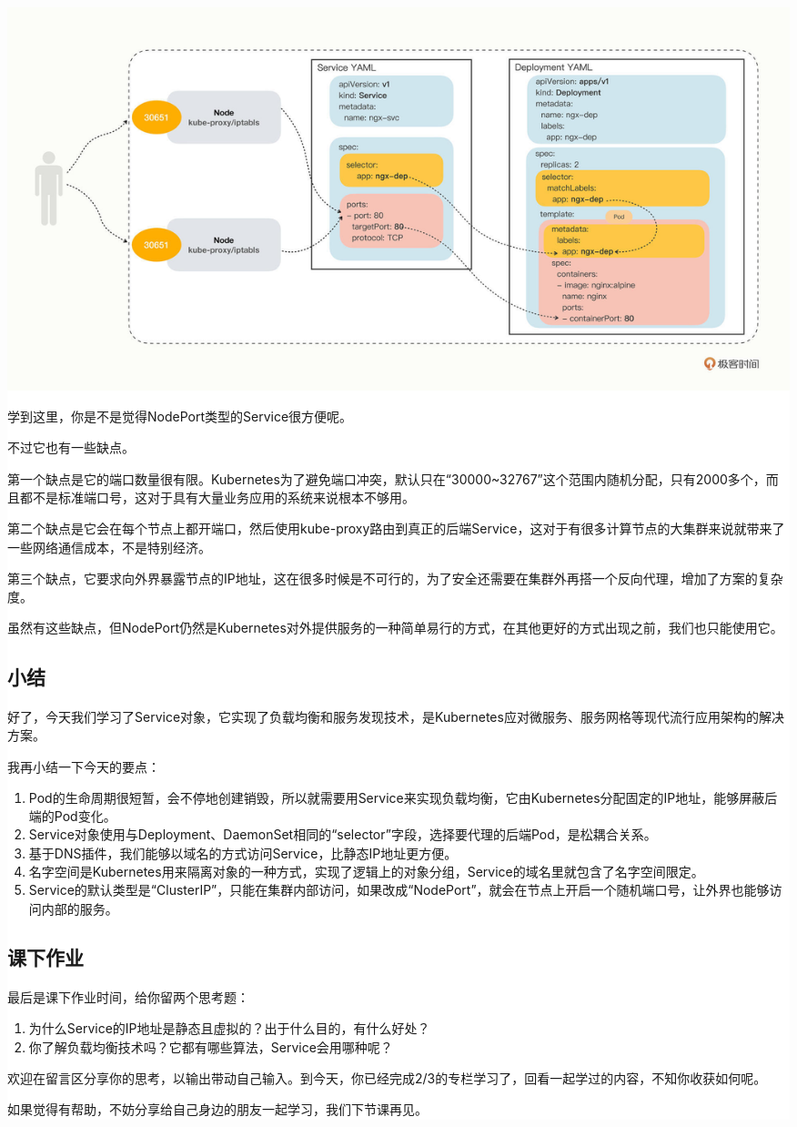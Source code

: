 <p><img alt="图片" src="assets/fyyebea67e4471aa53cb3a0e8ebe624a.jpg"/></p>
<p>学到这里，你是不是觉得NodePort类型的Service很方便呢。</p>
<p>不过它也有一些缺点。</p>
<p>第一个缺点是它的端口数量很有限。Kubernetes为了避免端口冲突，默认只在“30000~32767”这个范围内随机分配，只有2000多个，而且都不是标准端口号，这对于具有大量业务应用的系统来说根本不够用。</p>
<p>第二个缺点是它会在每个节点上都开端口，然后使用kube-proxy路由到真正的后端Service，这对于有很多计算节点的大集群来说就带来了一些网络通信成本，不是特别经济。</p>
<p>第三个缺点，它要求向外界暴露节点的IP地址，这在很多时候是不可行的，为了安全还需要在集群外再搭一个反向代理，增加了方案的复杂度。</p>
<p>虽然有这些缺点，但NodePort仍然是Kubernetes对外提供服务的一种简单易行的方式，在其他更好的方式出现之前，我们也只能使用它。</p>
<h2 id="小结">小结</h2>
<p>好了，今天我们学习了Service对象，它实现了负载均衡和服务发现技术，是Kubernetes应对微服务、服务网格等现代流行应用架构的解决方案。</p>
<p>我再小结一下今天的要点：</p>
<ol>
<li>Pod的生命周期很短暂，会不停地创建销毁，所以就需要用Service来实现负载均衡，它由Kubernetes分配固定的IP地址，能够屏蔽后端的Pod变化。</li>
<li>Service对象使用与Deployment、DaemonSet相同的“selector”字段，选择要代理的后端Pod，是松耦合关系。</li>
<li>基于DNS插件，我们能够以域名的方式访问Service，比静态IP地址更方便。</li>
<li>名字空间是Kubernetes用来隔离对象的一种方式，实现了逻辑上的对象分组，Service的域名里就包含了名字空间限定。</li>
<li>Service的默认类型是“ClusterIP”，只能在集群内部访问，如果改成“NodePort”，就会在节点上开启一个随机端口号，让外界也能够访问内部的服务。</li>
</ol>
<h2 id="课下作业">课下作业</h2>
<p>最后是课下作业时间，给你留两个思考题：</p>
<ol>
<li>为什么Service的IP地址是静态且虚拟的？出于什么目的，有什么好处？</li>
<li>你了解负载均衡技术吗？它都有哪些算法，Service会用哪种呢？</li>
</ol>
<p>欢迎在留言区分享你的思考，以输出带动自己输入。到今天，你已经完成2/3的专栏学习了，回看一起学过的内容，不知你收获如何呢。</p>
<p>如果觉得有帮助，不妨分享给自己身边的朋友一起学习，我们下节课再见。</p>